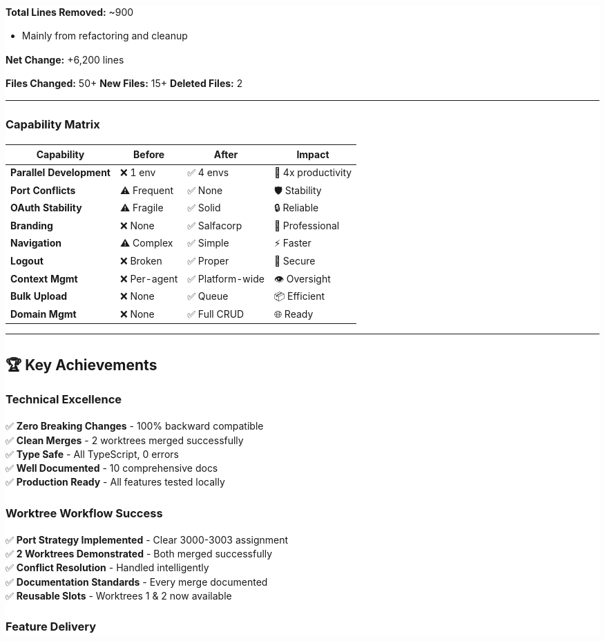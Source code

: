 **Total Lines Removed:** ~900
- Mainly from refactoring and cleanup

**Net Change:** +6,200 lines

**Files Changed:** 50+
**New Files:** 15+
**Deleted Files:** 2

---

### Capability Matrix

| Capability | Before | After | Impact |
|---|---|---|---|
| **Parallel Development** | ❌ 1 env | ✅ 4 envs | 🚀 4x productivity |
| **Port Conflicts** | ⚠️ Frequent | ✅ None | 🛡️ Stability |
| **OAuth Stability** | ⚠️ Fragile | ✅ Solid | 🔒 Reliable |
| **Branding** | ❌ None | ✅ Salfacorp | 🎨 Professional |
| **Navigation** | ⚠️ Complex | ✅ Simple | ⚡ Faster |
| **Logout** | ❌ Broken | ✅ Proper | 🔐 Secure |
| **Context Mgmt** | ❌ Per-agent | ✅ Platform-wide | 👁️ Oversight |
| **Bulk Upload** | ❌ None | ✅ Queue | 📦 Efficient |
| **Domain Mgmt** | ❌ None | ✅ Full CRUD | 🌐 Ready |

---

## 🏆 Key Achievements

### Technical Excellence

✅ **Zero Breaking Changes** - 100% backward compatible  
✅ **Clean Merges** - 2 worktrees merged successfully  
✅ **Type Safe** - All TypeScript, 0 errors  
✅ **Well Documented** - 10 comprehensive docs  
✅ **Production Ready** - All features tested locally

### Worktree Workflow Success

✅ **Port Strategy Implemented** - Clear 3000-3003 assignment  
✅ **2 Worktrees Demonstrated** - Both merged successfully  
✅ **Conflict Resolution** - Handled intelligently  
✅ **Documentation Standards** - Every merge documented  
✅ **Reusable Slots** - Worktrees 1 & 2 now available

### Feature Delivery
